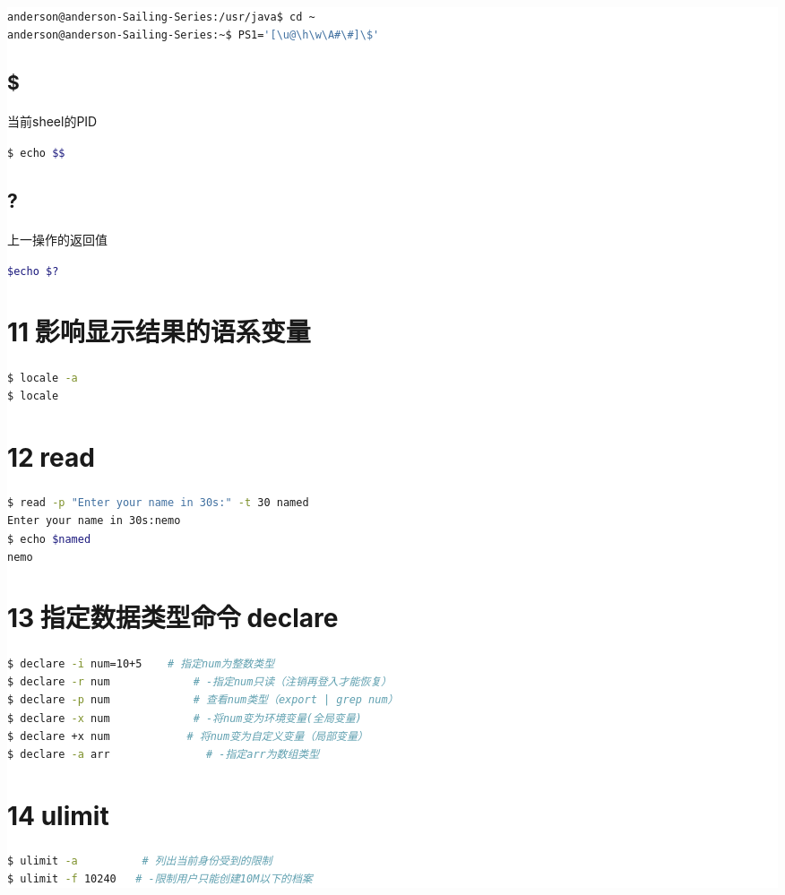 ```bash
anderson@anderson-Sailing-Series:/usr/java$ cd ~
anderson@anderson-Sailing-Series:~$ PS1='[\u@\h\w\A#\#]\$'
```

## $
当前sheel的PID

```bash
$ echo $$
```

## ?
上一操作的返回值

```bash
$echo $?
```

# 11 影响显示结果的语系变量

```bash 
$ locale -a
$ locale 
```

# 12 read

```bash
$ read -p "Enter your name in 30s:" -t 30 named
Enter your name in 30s:nemo
$ echo $named
nemo
```

# 13 指定数据类型命令 declare

```bash
$ declare -i num=10+5    # 指定num为整数类型
$ declare -r num             # -指定num只读（注销再登入才能恢复）
$ declare -p num             # 查看num类型（export | grep num）
$ declare -x num             # -将num变为环境变量(全局变量)
$ declare +x num            # 将num变为自定义变量（局部变量）
$ declare -a arr               # -指定arr为数组类型
```

# 14 ulimit 

```bash
$ ulimit -a          # 列出当前身份受到的限制
$ ulimit -f 10240   # -限制用户只能创建10M以下的档案
```
